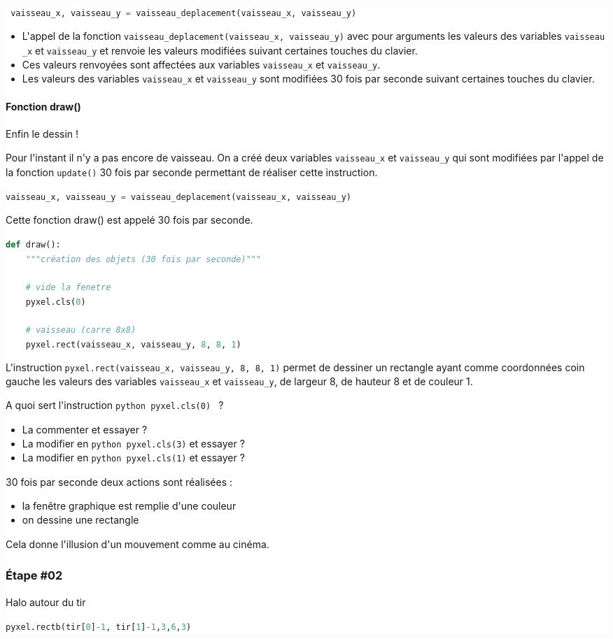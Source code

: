 ``` py
 vaisseau_x, vaisseau_y = vaisseau_deplacement(vaisseau_x, vaisseau_y)
```
 
* L'appel de la fonction `vaisseau_deplacement(vaisseau_x, vaisseau_y)` avec pour arguments les valeurs des variables `vaisseau_x` et `vaisseau_y` et renvoie les valeurs modifiées suivant certaines touches du clavier. 
* Ces valeurs renvoyées sont affectées aux variables `vaisseau_x` et `vaisseau_y`.
* Les valeurs des variables `vaisseau_x` et `vaisseau_y` sont modifiées 30 fois par seconde suivant certaines touches du clavier.

#### Fonction draw()
Enfin le dessin !
 
Pour l'instant il n'y a pas encore de vaisseau. On a créé deux variables `vaisseau_x` et `vaisseau_y` qui sont modifiées par l'appel de la fonction `update()` 30 fois par seconde permettant de réaliser cette instruction.

``` py
vaisseau_x, vaisseau_y = vaisseau_deplacement(vaisseau_x, vaisseau_y)
```
 
Cette fonction draw() est appelé 30 fois par seconde.

``` py
def draw():
    """création des objets (30 fois par seconde)"""

    # vide la fenetre
    pyxel.cls(0)

    # vaisseau (carre 8x8)
    pyxel.rect(vaisseau_x, vaisseau_y, 8, 8, 1)
```

L'instruction `pyxel.rect(vaisseau_x, vaisseau_y, 8, 8, 1)` permet de dessiner un rectangle ayant comme coordonnées coin gauche les valeurs des variables `vaisseau_x` et `vaisseau_y`, de largeur 8, de hauteur 8 et de couleur 1.

A quoi sert l'instruction `python pyxel.cls(0) ` ? 

* La commenter et essayer ?
* La modifier en `python pyxel.cls(3)` et essayer ?
* La modifier en `python pyxel.cls(1)` et essayer ?

30 fois par seconde deux actions sont réalisées :

* la fenêtre graphique est remplie d'une couleur
* on dessine une rectangle

Cela donne l'illusion d'un mouvement comme au cinéma.


### Étape #02

Halo autour du tir

``` py
pyxel.rectb(tir[0]-1, tir[1]-1,3,6,3)
```
